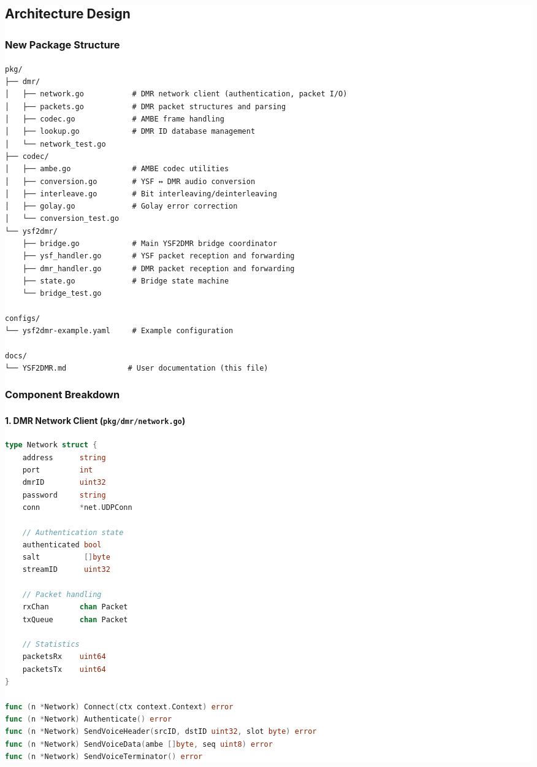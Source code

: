 ## Architecture Design

### New Package Structure

```
pkg/
├── dmr/
│   ├── network.go           # DMR network client (authentication, packet I/O)
│   ├── packets.go           # DMR packet structures and parsing
│   ├── codec.go             # AMBE frame handling
│   ├── lookup.go            # DMR ID database management
│   └── network_test.go
├── codec/
│   ├── ambe.go              # AMBE codec utilities
│   ├── conversion.go        # YSF ↔ DMR audio conversion
│   ├── interleave.go        # Bit interleaving/deinterleaving
│   ├── golay.go             # Golay error correction
│   └── conversion_test.go
└── ysf2dmr/
    ├── bridge.go            # Main YSF2DMR bridge coordinator
    ├── ysf_handler.go       # YSF packet reception and forwarding
    ├── dmr_handler.go       # DMR packet reception and forwarding
    ├── state.go             # Bridge state machine
    └── bridge_test.go

configs/
└── ysf2dmr-example.yaml     # Example configuration

docs/
└── YSF2DMR.md              # User documentation (this file)
```

### Component Breakdown

#### 1. DMR Network Client (`pkg/dmr/network.go`)

```go
type Network struct {
    address      string
    port         int
    dmrID        uint32
    password     string
    conn         *net.UDPConn

    // Authentication state
    authenticated bool
    salt          []byte
    streamID      uint32

    // Packet handling
    rxChan       chan Packet
    txQueue      chan Packet

    // Statistics
    packetsRx    uint64
    packetsTx    uint64
}

func (n *Network) Connect(ctx context.Context) error
func (n *Network) Authenticate() error
func (n *Network) SendVoiceHeader(srcID, dstID uint32, slot byte) error
func (n *Network) SendVoiceData(ambe []byte, seq uint8) error
func (n *Network) SendVoiceTerminator() error
```